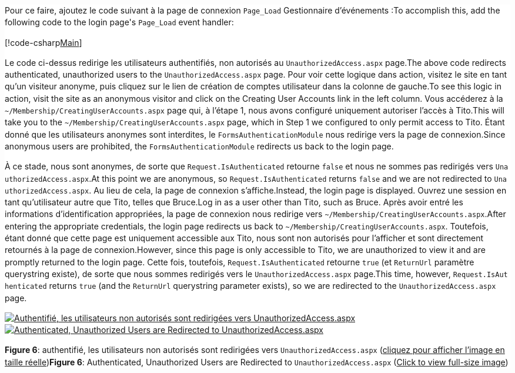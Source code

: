 <span data-ttu-id="7a6bc-275">Pour ce faire, ajoutez le code suivant à la page de connexion `Page_Load` Gestionnaire d’événements :</span><span class="sxs-lookup"><span data-stu-id="7a6bc-275">To accomplish this, add the following code to the login page's `Page_Load` event handler:</span></span>

[!code-csharp[Main](user-based-authorization-cs/samples/sample8.cs)]

<span data-ttu-id="7a6bc-276">Le code ci-dessus redirige les utilisateurs authentifiés, non autorisés au `UnauthorizedAccess.aspx` page.</span><span class="sxs-lookup"><span data-stu-id="7a6bc-276">The above code redirects authenticated, unauthorized users to the `UnauthorizedAccess.aspx` page.</span></span> <span data-ttu-id="7a6bc-277">Pour voir cette logique dans action, visitez le site en tant qu’un visiteur anonyme, puis cliquez sur le lien de création de comptes utilisateur dans la colonne de gauche.</span><span class="sxs-lookup"><span data-stu-id="7a6bc-277">To see this logic in action, visit the site as an anonymous visitor and click on the Creating User Accounts link in the left column.</span></span> <span data-ttu-id="7a6bc-278">Vous accéderez à la `~/Membership/CreatingUserAccounts.aspx` page qui, à l’étape 1, nous avons configuré uniquement autoriser l’accès à Tito.</span><span class="sxs-lookup"><span data-stu-id="7a6bc-278">This will take you to the `~/Membership/CreatingUserAccounts.aspx` page, which in Step 1 we configured to only permit access to Tito.</span></span> <span data-ttu-id="7a6bc-279">Étant donné que les utilisateurs anonymes sont interdites, le `FormsAuthenticationModule` nous redirige vers la page de connexion.</span><span class="sxs-lookup"><span data-stu-id="7a6bc-279">Since anonymous users are prohibited, the `FormsAuthenticationModule` redirects us back to the login page.</span></span>

<span data-ttu-id="7a6bc-280">À ce stade, nous sont anonymes, de sorte que `Request.IsAuthenticated` retourne `false` et nous ne sommes pas redirigés vers `UnauthorizedAccess.aspx`.</span><span class="sxs-lookup"><span data-stu-id="7a6bc-280">At this point we are anonymous, so `Request.IsAuthenticated` returns `false` and we are not redirected to `UnauthorizedAccess.aspx`.</span></span> <span data-ttu-id="7a6bc-281">Au lieu de cela, la page de connexion s’affiche.</span><span class="sxs-lookup"><span data-stu-id="7a6bc-281">Instead, the login page is displayed.</span></span> <span data-ttu-id="7a6bc-282">Ouvrez une session en tant qu’utilisateur autre que Tito, telles que Bruce.</span><span class="sxs-lookup"><span data-stu-id="7a6bc-282">Log in as a user other than Tito, such as Bruce.</span></span> <span data-ttu-id="7a6bc-283">Après avoir entré les informations d’identification appropriées, la page de connexion nous redirige vers `~/Membership/CreatingUserAccounts.aspx`.</span><span class="sxs-lookup"><span data-stu-id="7a6bc-283">After entering the appropriate credentials, the login page redirects us back to `~/Membership/CreatingUserAccounts.aspx`.</span></span> <span data-ttu-id="7a6bc-284">Toutefois, étant donné que cette page est uniquement accessible aux Tito, nous sont non autorisés pour l’afficher et sont directement retournés à la page de connexion.</span><span class="sxs-lookup"><span data-stu-id="7a6bc-284">However, since this page is only accessible to Tito, we are unauthorized to view it and are promptly returned to the login page.</span></span> <span data-ttu-id="7a6bc-285">Cette fois, toutefois, `Request.IsAuthenticated` retourne `true` (et `ReturnUrl` paramètre querystring existe), de sorte que nous sommes redirigés vers le `UnauthorizedAccess.aspx` page.</span><span class="sxs-lookup"><span data-stu-id="7a6bc-285">This time, however, `Request.IsAuthenticated` returns `true` (and the `ReturnUrl` querystring parameter exists), so we are redirected to the `UnauthorizedAccess.aspx` page.</span></span>


<span data-ttu-id="7a6bc-286">[![Authentifié, les utilisateurs non autorisés sont redirigées vers UnauthorizedAccess.aspx](user-based-authorization-cs/_static/image17.png)](user-based-authorization-cs/_static/image16.png)</span><span class="sxs-lookup"><span data-stu-id="7a6bc-286">[![Authenticated, Unauthorized Users are Redirected to UnauthorizedAccess.aspx](user-based-authorization-cs/_static/image17.png)](user-based-authorization-cs/_static/image16.png)</span></span>

<span data-ttu-id="7a6bc-287">**Figure 6**: authentifié, les utilisateurs non autorisés sont redirigées vers `UnauthorizedAccess.aspx` ([cliquez pour afficher l’image en taille réelle](user-based-authorization-cs/_static/image18.png))</span><span class="sxs-lookup"><span data-stu-id="7a6bc-287">**Figure 6**: Authenticated, Unauthorized Users are Redirected to `UnauthorizedAccess.aspx` ([Click to view full-size image](user-based-authorization-cs/_static/image18.png))</span></span>

